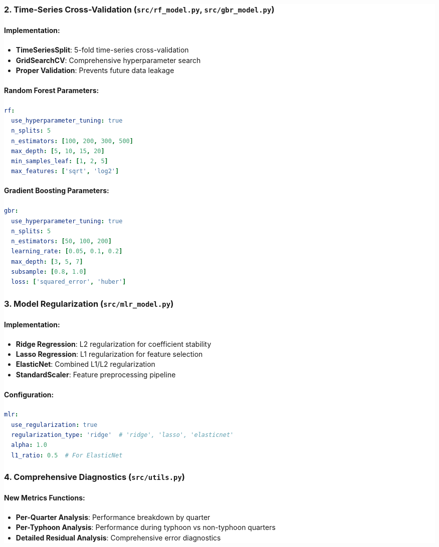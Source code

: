 ### 2. Time-Series Cross-Validation (`src/rf_model.py`, `src/gbr_model.py`)

#### Implementation:
- **TimeSeriesSplit**: 5-fold time-series cross-validation
- **GridSearchCV**: Comprehensive hyperparameter search
- **Proper Validation**: Prevents future data leakage

#### Random Forest Parameters:
```yaml
rf:
  use_hyperparameter_tuning: true
  n_splits: 5
  n_estimators: [100, 200, 300, 500]
  max_depth: [5, 10, 15, 20]
  min_samples_leaf: [1, 2, 5]
  max_features: ['sqrt', 'log2']
```

#### Gradient Boosting Parameters:
```yaml
gbr:
  use_hyperparameter_tuning: true
  n_splits: 5
  n_estimators: [50, 100, 200]
  learning_rate: [0.05, 0.1, 0.2]
  max_depth: [3, 5, 7]
  subsample: [0.8, 1.0]
  loss: ['squared_error', 'huber']
```

### 3. Model Regularization (`src/mlr_model.py`)

#### Implementation:
- **Ridge Regression**: L2 regularization for coefficient stability
- **Lasso Regression**: L1 regularization for feature selection
- **ElasticNet**: Combined L1/L2 regularization
- **StandardScaler**: Feature preprocessing pipeline

#### Configuration:
```yaml
mlr:
  use_regularization: true
  regularization_type: 'ridge'  # 'ridge', 'lasso', 'elasticnet'
  alpha: 1.0
  l1_ratio: 0.5  # For ElasticNet
```

### 4. Comprehensive Diagnostics (`src/utils.py`)

#### New Metrics Functions:
- **Per-Quarter Analysis**: Performance breakdown by quarter
- **Per-Typhoon Analysis**: Performance during typhoon vs non-typhoon quarters
- **Detailed Residual Analysis**: Comprehensive error diagnostics
